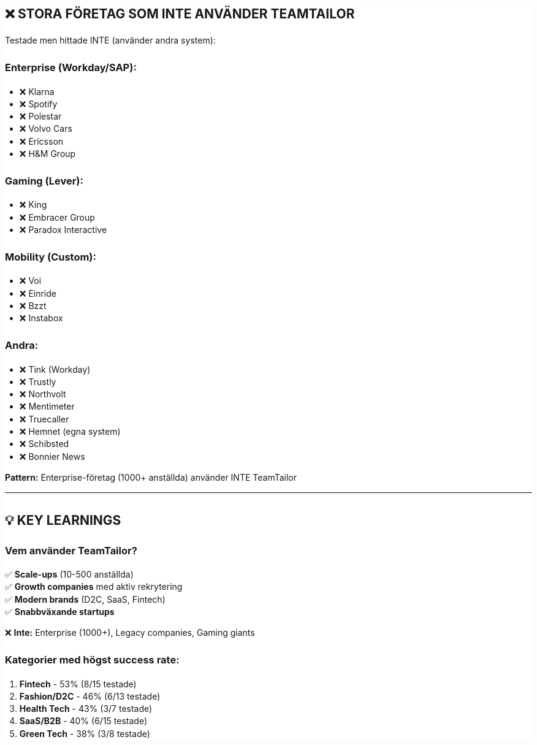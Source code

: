## ❌ STORA FÖRETAG SOM INTE ANVÄNDER TEAMTAILOR

Testade men hittade INTE (använder andra system):

### Enterprise (Workday/SAP):
- ❌ Klarna
- ❌ Spotify
- ❌ Polestar
- ❌ Volvo Cars
- ❌ Ericsson
- ❌ H&M Group

### Gaming (Lever):
- ❌ King
- ❌ Embracer Group
- ❌ Paradox Interactive

### Mobility (Custom):
- ❌ Voi
- ❌ Einride
- ❌ Bzzt
- ❌ Instabox

### Andra:
- ❌ Tink (Workday)
- ❌ Trustly
- ❌ Northvolt
- ❌ Mentimeter
- ❌ Truecaller
- ❌ Hemnet (egna system)
- ❌ Schibsted
- ❌ Bonnier News

**Pattern:** Enterprise-företag (1000+ anställda) använder INTE TeamTailor

---

## 💡 KEY LEARNINGS

### Vem använder TeamTailor?
✅ **Scale-ups** (10-500 anställda)  
✅ **Growth companies** med aktiv rekrytering  
✅ **Modern brands** (D2C, SaaS, Fintech)  
✅ **Snabbväxande startups**  

❌ **Inte:** Enterprise (1000+), Legacy companies, Gaming giants

### Kategorier med högst success rate:
1. **Fintech** - 53% (8/15 testade)
2. **Fashion/D2C** - 46% (6/13 testade)
3. **Health Tech** - 43% (3/7 testade)
4. **SaaS/B2B** - 40% (6/15 testade)
5. **Green Tech** - 38% (3/8 testade)

